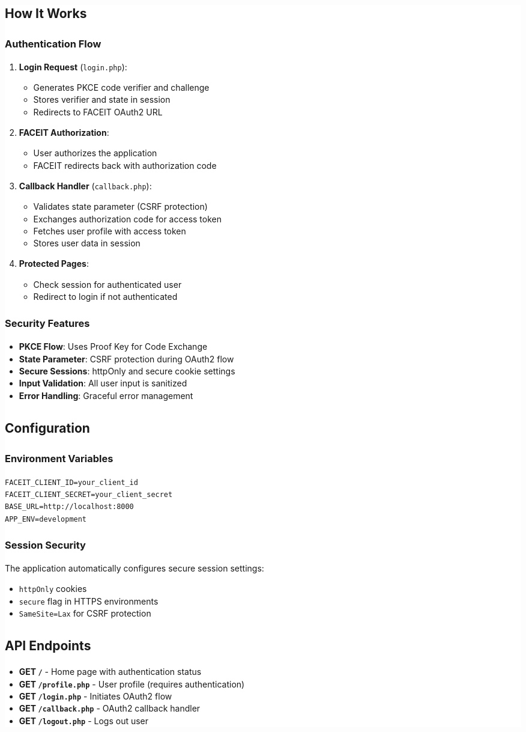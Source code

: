 ## How It Works

### Authentication Flow

1. **Login Request** (`login.php`):
   - Generates PKCE code verifier and challenge
   - Stores verifier and state in session
   - Redirects to FACEIT OAuth2 URL

2. **FACEIT Authorization**:
   - User authorizes the application
   - FACEIT redirects back with authorization code

3. **Callback Handler** (`callback.php`):
   - Validates state parameter (CSRF protection)
   - Exchanges authorization code for access token
   - Fetches user profile with access token
   - Stores user data in session

4. **Protected Pages**:
   - Check session for authenticated user
   - Redirect to login if not authenticated

### Security Features

- **PKCE Flow**: Uses Proof Key for Code Exchange
- **State Parameter**: CSRF protection during OAuth2 flow
- **Secure Sessions**: httpOnly and secure cookie settings
- **Input Validation**: All user input is sanitized
- **Error Handling**: Graceful error management

## Configuration

### Environment Variables

```env
FACEIT_CLIENT_ID=your_client_id
FACEIT_CLIENT_SECRET=your_client_secret
BASE_URL=http://localhost:8000
APP_ENV=development
```

### Session Security

The application automatically configures secure session settings:
- `httpOnly` cookies
- `secure` flag in HTTPS environments
- `SameSite=Lax` for CSRF protection

## API Endpoints

- **GET `/`** - Home page with authentication status
- **GET `/profile.php`** - User profile (requires authentication)
- **GET `/login.php`** - Initiates OAuth2 flow
- **GET `/callback.php`** - OAuth2 callback handler
- **GET `/logout.php`** - Logs out user
